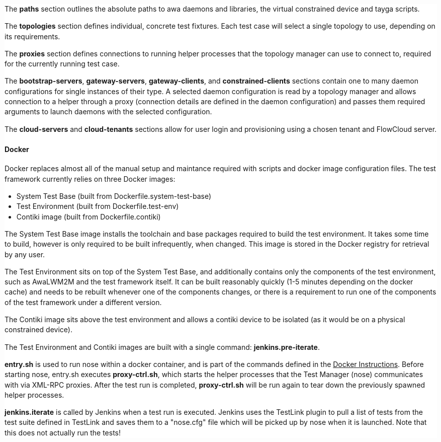  The **paths** section outlines the absolute paths to awa daemons and libraries, the virtual constrained device and tayga scripts.
 
 The **topologies** section defines individual, concrete test fixtures. Each test case will select a single topology to use, depending on its requirements.
 
 The **proxies** section defines connections to running helper processes that the topology manager can use to connect to, required for the currently running test case.
 
 The **bootstrap-servers**, **gateway-servers**, **gateway-clients**, and **constrained-clients** sections contain one to many daemon configurations for single instances of their type.
 A selected daemon configuration is read by a topology manager and allows connection to a helper through a proxy (connection details are defined in the daemon configuration) 
 and passes them required arguments to launch daemons with the selected configuration.
 
 The **cloud-servers** and **cloud-tenants** sections allow for user login and provisioning using a chosen tenant and FlowCloud server.

#### Docker

Docker replaces almost all of the manual setup and maintance required with scripts and docker image configuration files.
The test framework currently relies on three Docker images:

 * System Test Base (built from Dockerfile.system-test-base)
 * Test Environment (built from Dockerfile.test-env)
 * Contiki image    (built from Dockerfile.contiki)

The System Test Base image installs the toolchain and base packages required to build the test environment. 
It takes some time to build, however is only required to be built infrequently, when changed. This image is stored in the Docker registry for retrieval by any user.

The Test Environment sits on top of the System Test Base, and additionally contains only the components of the test environment, such as AwaLWM2M and the test framework itself.
It can be built reasonably quickly (1-5 minutes depending on the docker cache) and needs to be rebuilt whenever one of the components changes, or there is a requirement to
run one of the components of the test framework under a different version.

The Contiki image sits above the test environment and allows a contiki device to be isolated (as it would be on a physical constrained device).

The Test Environment and Contiki images are built with a single command: **jenkins.pre-iterate**.

**entry.sh** is used to run nose within a docker container, and is part of the commands defined in the [Docker Instructions](http://gitlab.flowcloud.systems/FlowCloudTestTeam/DeviceManagementTests/tree/master/docker).
Before starting nose, entry.sh executes **proxy-ctrl.sh**, which starts the helper processes that the Test Manager (nose) communicates with via XML-RPC proxies.
After the test run is completed, **proxy-ctrl.sh** will be run again to tear down the previously spawned helper processes.

**jenkins.iterate** is called by Jenkins when a test run is executed. Jenkins uses the TestLink plugin to pull a list of tests from the test suite 
defined in TestLink and saves them to a "nose.cfg" file which will be picked up by nose when it is launched. Note that this does not actually run the tests!

